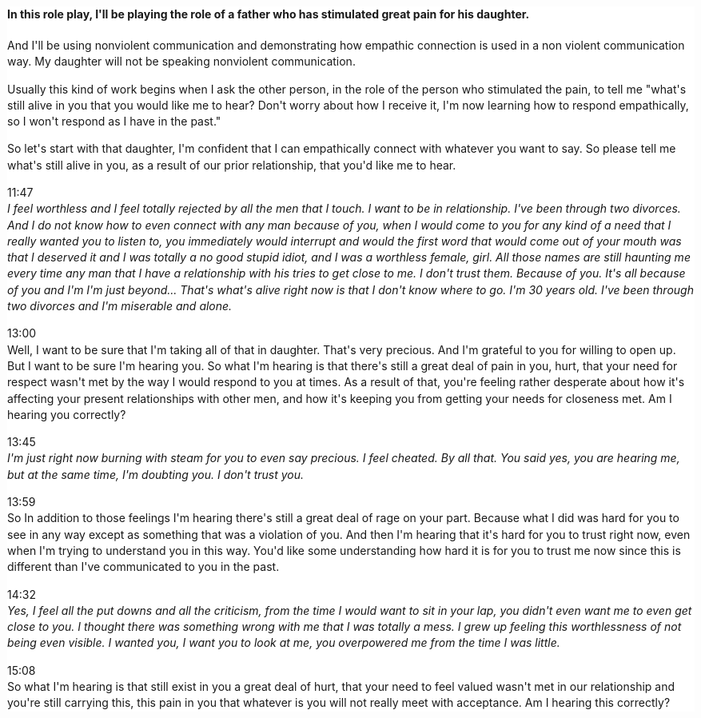#### In this role play, I'll be playing the role of a father who has stimulated great pain for his daughter. 

And I'll be using nonviolent communication and demonstrating how empathic connection is used in a non violent communication way. My daughter will not be speaking nonviolent communication. 

Usually this kind of work begins when I ask the other person, in the role of the person who stimulated the pain, to tell me "what's still alive in you that you would like me to hear? Don't worry about how I receive it, I'm now learning how to respond empathically, so I won't respond as I have in the past." 

So let's start with that daughter, I'm confident that I can empathically connect with whatever you want to say. So please tell me what's still alive in you, as a result of our prior relationship, that you'd like me to hear.

11:47  
*I feel worthless and I feel totally rejected by all the men that I touch. I want to be in relationship. I've been through two divorces. And I do not know how to even connect with any man because of you, when I would come to you for any kind of a need that I really wanted you to listen to, you immediately would interrupt and would the first word that would come out of your mouth was that I deserved it and I was totally a no good stupid idiot, and I was a worthless female, girl. All those names are still haunting me every time any man that I have a relationship with his tries to get close to me. I don't trust them. Because of you. It's all because of you and I'm I'm just beyond... That's what's alive right now is that I don't know where to go. I'm 30 years old. I've been through two divorces and I'm miserable and alone.*

13:00  
Well, I want to be sure that I'm taking all of that in daughter. That's very precious. And I'm grateful to you for willing to open up. But I want to be sure I'm hearing you. So what I'm hearing is that there's still a great deal of pain in you, hurt, that your need for respect wasn't met by the way I would respond to you at times. As a result of that, you're feeling rather desperate about how it's affecting your present relationships with other men, and how it's keeping you from getting your needs for closeness met. Am I hearing you correctly?

13:45  
*I'm just right now burning with steam for you to even say precious. I feel cheated. By all that. You said yes, you are hearing me, but at the same time, I'm doubting you. I don't trust you.*

13:59  
So In addition to those feelings I'm hearing there's still a great deal of rage on your part. Because what I did was hard for you to see in any way except as something that was a violation of you. And then I'm hearing that it's hard for you to trust right now, even when I'm trying to understand you in this way. You'd like some understanding how hard it is for you to trust me now since this is different than I've communicated to you in the past.

14:32  
*Yes, I feel all the put downs and all the criticism, from the time I would want to sit in your lap, you didn't even want me to even get close to you. I thought there was something wrong with me that I was totally a mess. I grew up feeling this worthlessness of not being even visible. I wanted you, I want you to look at me, you overpowered me from the time I was little.*

15:08  
So what I'm hearing is that still exist in you a great deal of hurt, that your need to feel valued wasn't met in our relationship and you're still carrying this, this pain in you that whatever is you will not really meet with acceptance. Am I hearing this correctly?

